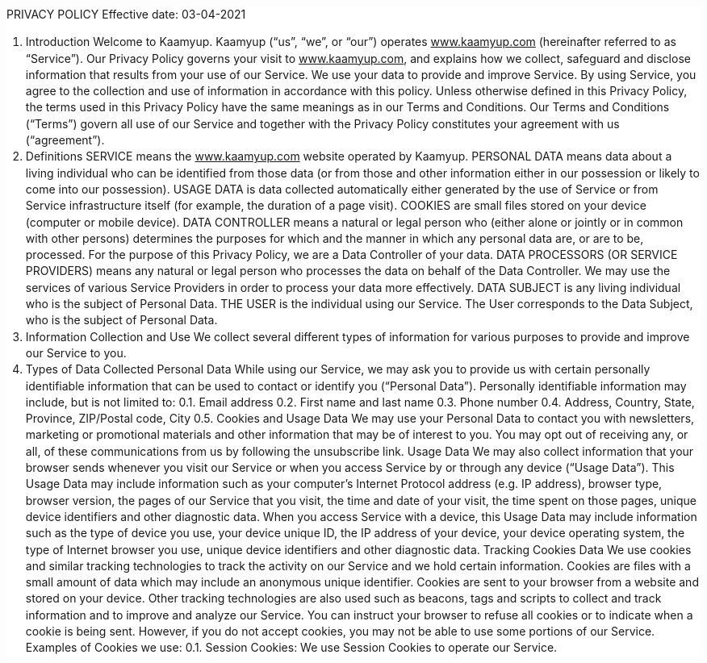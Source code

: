 PRIVACY POLICY
Effective date: 03-04-2021
1. Introduction
Welcome to Kaamyup.
Kaamyup (“us”, “we”, or “our”) operates www.kaamyup.com (hereinafter referred to as “Service”).
Our Privacy Policy governs your visit to www.kaamyup.com, and explains how we collect, safeguard and disclose information that results from your use of our Service.
We use your data to provide and improve Service. By using Service, you agree to the collection and use of information in accordance with this policy. Unless otherwise defined in this Privacy Policy, the terms used in this Privacy Policy have the same meanings as in our Terms and Conditions.
Our Terms and Conditions (“Terms”) govern all use of our Service and together with the Privacy Policy constitutes your agreement with us (“agreement”).
2. Definitions
SERVICE means the www.kaamyup.com website operated by Kaamyup.
PERSONAL DATA means data about a living individual who can be identified from those data (or from those and other information either in our possession or likely to come into our possession).
USAGE DATA is data collected automatically either generated by the use of Service or from Service infrastructure itself (for example, the duration of a page visit).
COOKIES are small files stored on your device (computer or mobile device).
DATA CONTROLLER means a natural or legal person who (either alone or jointly or in common with other persons) determines the purposes for which and the manner in which any personal data are, or are to be, processed. For the purpose of this Privacy Policy, we are a Data Controller of your data.
DATA PROCESSORS (OR SERVICE PROVIDERS) means any natural or legal person who processes the data on behalf of the Data Controller. We may use the services of various Service Providers in order to process your data more effectively.
DATA SUBJECT is any living individual who is the subject of Personal Data.
THE USER is the individual using our Service. The User corresponds to the Data Subject, who is the subject of Personal Data.
3. Information Collection and Use
We collect several different types of information for various purposes to provide and improve our Service to you.
4. Types of Data Collected
Personal Data
While using our Service, we may ask you to provide us with certain personally identifiable information that can be used to contact or identify you (“Personal Data”). Personally identifiable information may include, but is not limited to:
0.1. Email address
0.2. First name and last name
0.3. Phone number
0.4. Address, Country, State, Province, ZIP/Postal code, City
0.5. Cookies and Usage Data
We may use your Personal Data to contact you with newsletters, marketing or promotional materials and other information that may be of interest to you. You may opt out of receiving any, or all, of these communications from us by following the unsubscribe link.
Usage Data
We may also collect information that your browser sends whenever you visit our Service or when you access Service by or through any device (“Usage Data”).
This Usage Data may include information such as your computer’s Internet Protocol address (e.g. IP address), browser type, browser version, the pages of our Service that you visit, the time and date of your visit, the time spent on those pages, unique device identifiers and other diagnostic data.
When you access Service with a device, this Usage Data may include information such as the type of device you use, your device unique ID, the IP address of your device, your device operating system, the type of Internet browser you use, unique device identifiers and other diagnostic data.
Tracking Cookies Data
We use cookies and similar tracking technologies to track the activity on our Service and we hold certain information.
Cookies are files with a small amount of data which may include an anonymous unique identifier. Cookies are sent to your browser from a website and stored on your device. Other tracking technologies are also used such as beacons, tags and scripts to collect and track information and to improve and analyze our Service.
You can instruct your browser to refuse all cookies or to indicate when a cookie is being sent. However, if you do not accept cookies, you may not be able to use some portions of our Service.
Examples of Cookies we use:
0.1. Session Cookies: We use Session Cookies to operate our Service.